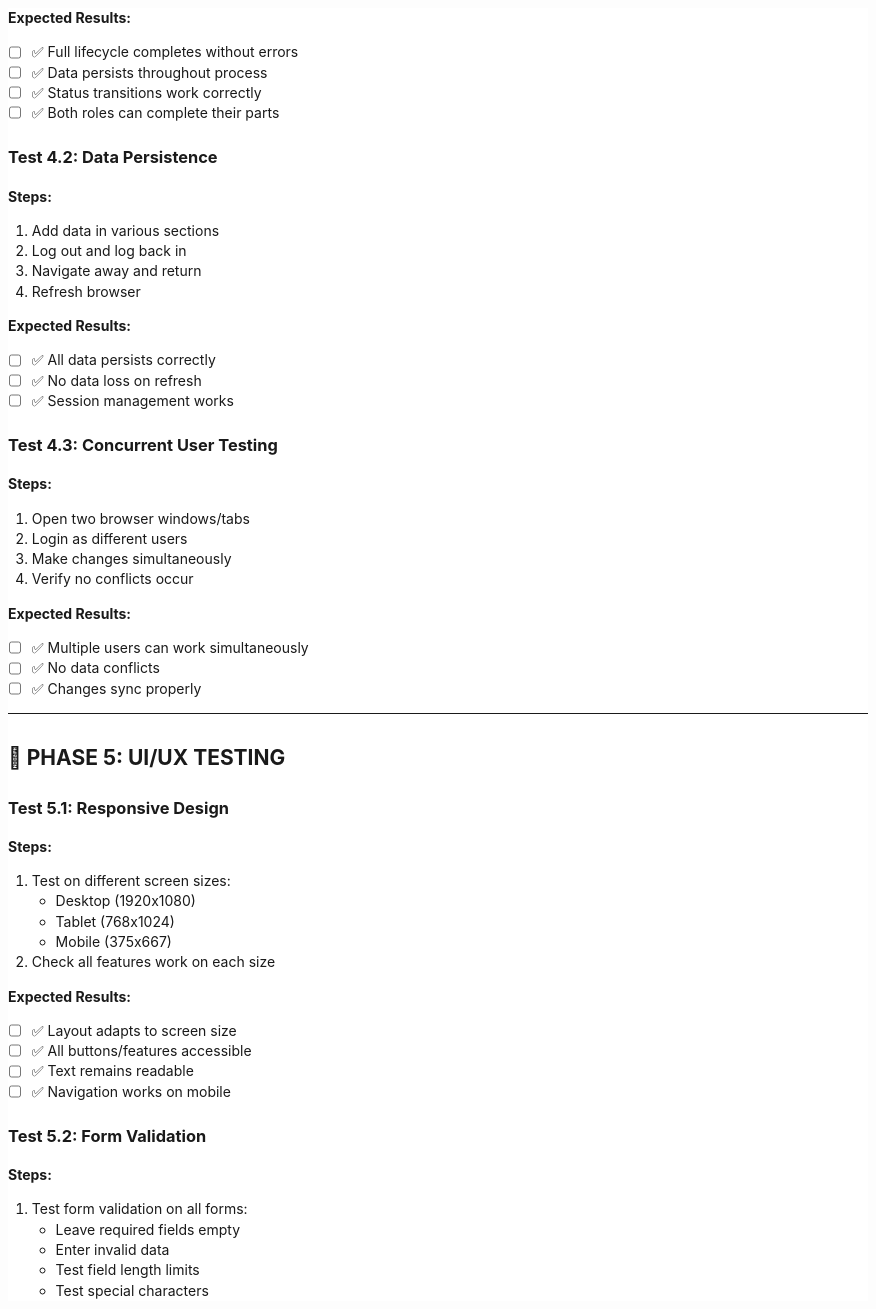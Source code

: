 **Expected Results:**
- [ ] ✅ Full lifecycle completes without errors
- [ ] ✅ Data persists throughout process
- [ ] ✅ Status transitions work correctly
- [ ] ✅ Both roles can complete their parts

### **Test 4.2: Data Persistence**
**Steps:**
1. Add data in various sections
2. Log out and log back in
3. Navigate away and return
4. Refresh browser

**Expected Results:**
- [ ] ✅ All data persists correctly
- [ ] ✅ No data loss on refresh
- [ ] ✅ Session management works

### **Test 4.3: Concurrent User Testing**
**Steps:**
1. Open two browser windows/tabs
2. Login as different users
3. Make changes simultaneously
4. Verify no conflicts occur

**Expected Results:**
- [ ] ✅ Multiple users can work simultaneously
- [ ] ✅ No data conflicts
- [ ] ✅ Changes sync properly

---

## 📱 **PHASE 5: UI/UX TESTING**

### **Test 5.1: Responsive Design**
**Steps:**
1. Test on different screen sizes:
   - Desktop (1920x1080)
   - Tablet (768x1024)
   - Mobile (375x667)
2. Check all features work on each size

**Expected Results:**
- [ ] ✅ Layout adapts to screen size
- [ ] ✅ All buttons/features accessible
- [ ] ✅ Text remains readable
- [ ] ✅ Navigation works on mobile

### **Test 5.2: Form Validation**
**Steps:**
1. Test form validation on all forms:
   - Leave required fields empty
   - Enter invalid data
   - Test field length limits
   - Test special characters
